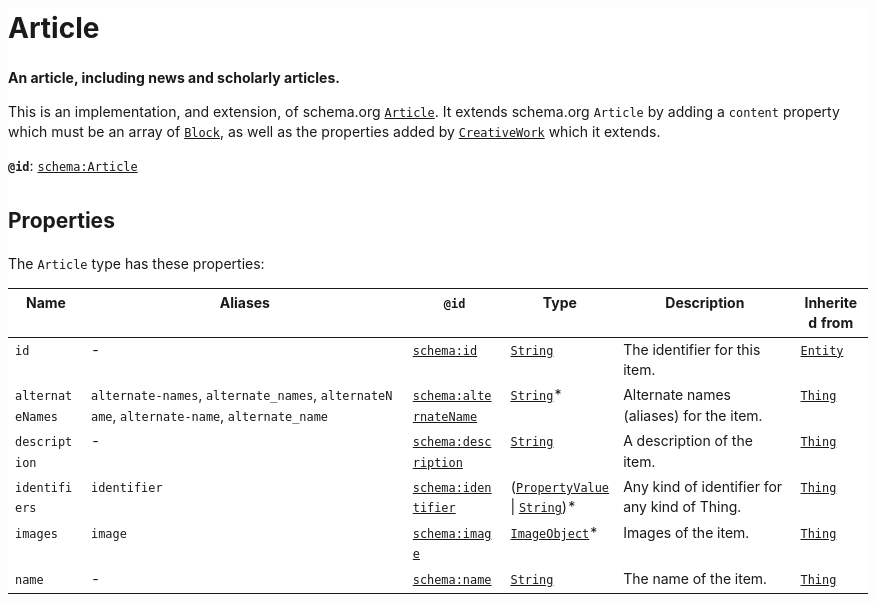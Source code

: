 # Article

**An article, including news and scholarly articles.**

This is an implementation, and extension, of schema.org [`Article`](https://schema.org/Article).
It extends schema.org `Article` by adding a `content` property which must be
an array of [`Block`](./Block), as well as the properties added by
[`CreativeWork`](./CreativeWork) which it extends.


**`@id`**: [`schema:Article`](https://schema.org/Article)

## Properties

The `Article` type has these properties:

| Name                    | Aliases                                                                                                                   | `@id`                                                      | Type                                                                                                                                                                                                                      | Description                                                                                                             | Inherited from                                                                                                |
| ----------------------- | ------------------------------------------------------------------------------------------------------------------------- | ---------------------------------------------------------- | ------------------------------------------------------------------------------------------------------------------------------------------------------------------------------------------------------------------------- | ----------------------------------------------------------------------------------------------------------------------- | ------------------------------------------------------------------------------------------------------------- |
| `id`                    | -                                                                                                                         | [`schema:id`](https://schema.org/id)                       | [`String`](https://github.com/stencila/stencila/blob/main/docs/reference/schema/data/string.md)                                                                                                                           | The identifier for this item.                                                                                           | [`Entity`](https://github.com/stencila/stencila/blob/main/docs/reference/schema/other/entity.md)              |
| `alternateNames`        | `alternate-names`, `alternate_names`, `alternateName`, `alternate-name`, `alternate_name`                                 | [`schema:alternateName`](https://schema.org/alternateName) | [`String`](https://github.com/stencila/stencila/blob/main/docs/reference/schema/data/string.md)*                                                                                                                          | Alternate names (aliases) for the item.                                                                                 | [`Thing`](https://github.com/stencila/stencila/blob/main/docs/reference/schema/other/thing.md)                |
| `description`           | -                                                                                                                         | [`schema:description`](https://schema.org/description)     | [`String`](https://github.com/stencila/stencila/blob/main/docs/reference/schema/data/string.md)                                                                                                                           | A description of the item.                                                                                              | [`Thing`](https://github.com/stencila/stencila/blob/main/docs/reference/schema/other/thing.md)                |
| `identifiers`           | `identifier`                                                                                                              | [`schema:identifier`](https://schema.org/identifier)       | ([`PropertyValue`](https://github.com/stencila/stencila/blob/main/docs/reference/schema/other/property-value.md) \| [`String`](https://github.com/stencila/stencila/blob/main/docs/reference/schema/data/string.md))*     | Any kind of identifier for any kind of Thing.                                                                           | [`Thing`](https://github.com/stencila/stencila/blob/main/docs/reference/schema/other/thing.md)                |
| `images`                | `image`                                                                                                                   | [`schema:image`](https://schema.org/image)                 | [`ImageObject`](https://github.com/stencila/stencila/blob/main/docs/reference/schema/works/image-object.md)*                                                                                                              | Images of the item.                                                                                                     | [`Thing`](https://github.com/stencila/stencila/blob/main/docs/reference/schema/other/thing.md)                |
| `name`                  | -                                                                                                                         | [`schema:name`](https://schema.org/name)                   | [`String`](https://github.com/stencila/stencila/blob/main/docs/reference/schema/data/string.md)                                                                                                                           | The name of the item.                                                                                                   | [`Thing`](https://github.com/stencila/stencila/blob/main/docs/reference/schema/other/thing.md)                |
